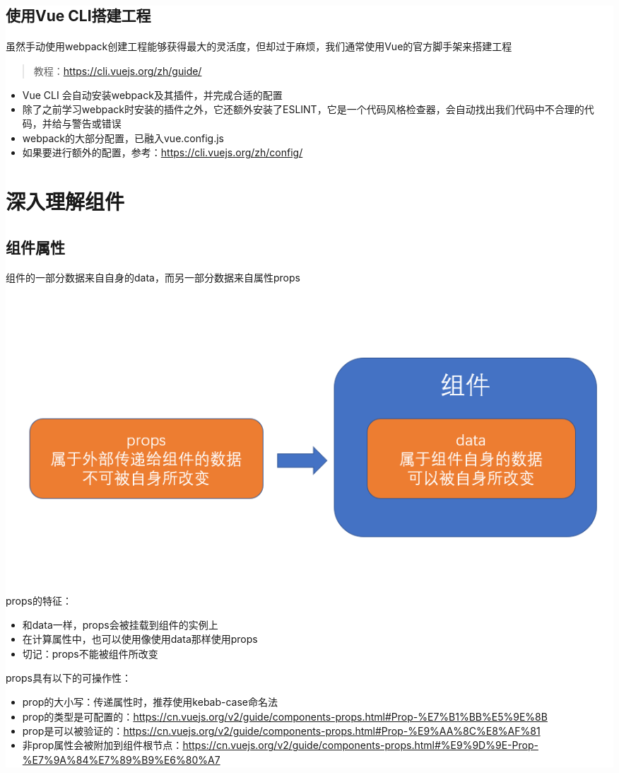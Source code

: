 ## 使用Vue CLI搭建工程

虽然手动使用webpack创建工程能够获得最大的灵活度，但却过于麻烦，我们通常使用Vue的官方脚手架来搭建工程

> 教程：https://cli.vuejs.org/zh/guide/

- Vue CLI 会自动安装webpack及其插件，并完成合适的配置
- 除了之前学习webpack时安装的插件之外，它还额外安装了ESLINT，它是一个代码风格检查器，会自动找出我们代码中不合理的代码，并给与警告或错误
- webpack的大部分配置，已融入vue.config.js
- 如果要进行额外的配置，参考：https://cli.vuejs.org/zh/config/

# 深入理解组件

## 组件属性

组件的一部分数据来自自身的data，而另一部分数据来自属性props

![](assets/2019-03-25-19-31-12.png)

props的特征：

- 和data一样，props会被挂载到组件的实例上
- 在计算属性中，也可以使用像使用data那样使用props
- 切记：props不能被组件所改变

props具有以下的可操作性：

- prop的大小写：传递属性时，推荐使用kebab-case命名法
- prop的类型是可配置的：https://cn.vuejs.org/v2/guide/components-props.html#Prop-%E7%B1%BB%E5%9E%8B
- prop是可以被验证的：https://cn.vuejs.org/v2/guide/components-props.html#Prop-%E9%AA%8C%E8%AF%81
- 非prop属性会被附加到组件根节点：https://cn.vuejs.org/v2/guide/components-props.html#%E9%9D%9E-Prop-%E7%9A%84%E7%89%B9%E6%80%A7
